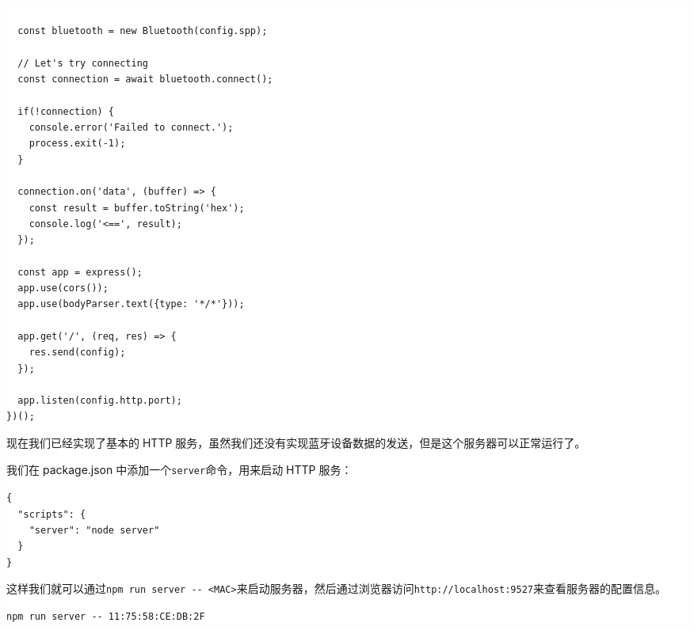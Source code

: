 ```
​
  const bluetooth = new Bluetooth(config.spp);
​
  // Let's try connecting
  const connection = await bluetooth.connect();
​
  if(!connection) {
    console.error('Failed to connect.');
    process.exit(-1);
  }
​
  connection.on('data', (buffer) => {
    const result = buffer.toString('hex');
    console.log('<==', result);
  });
​
  const app = express();
  app.use(cors());
  app.use(bodyParser.text({type: '*/*'}));
​
  app.get('/', (req, res) => {
    res.send(config);
  });
​
  app.listen(config.http.port);
})();
```

现在我们已经实现了基本的 HTTP 服务，虽然我们还没有实现蓝牙设备数据的发送，但是这个服务器可以正常运行了。

我们在 package.json 中添加一个`server`命令，用来启动 HTTP 服务：

```
{
  "scripts": {
    "server": "node server"
  }
}
```

这样我们就可以通过`npm run server -- <MAC>`来启动服务器，然后通过浏览器访问`http://localhost:9527`来查看服务器的配置信息。

```
npm run server -- 11:75:58:CE:DB:2F
```
